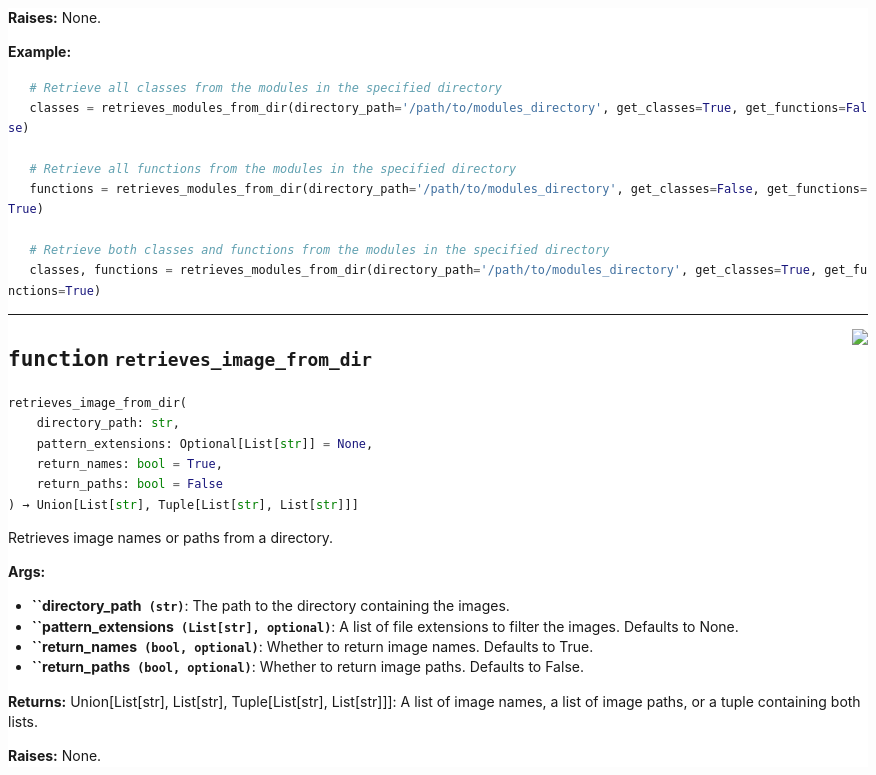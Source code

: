 

**Raises:**
 None. 



**Example:**
 ```python
    # Retrieve all classes from the modules in the specified directory
    classes = retrieves_modules_from_dir(directory_path='/path/to/modules_directory', get_classes=True, get_functions=False)

    # Retrieve all functions from the modules in the specified directory
    functions = retrieves_modules_from_dir(directory_path='/path/to/modules_directory', get_classes=False, get_functions=True)

    # Retrieve both classes and functions from the modules in the specified directory
    classes, functions = retrieves_modules_from_dir(directory_path='/path/to/modules_directory', get_classes=True, get_functions=True)
``` 


---

<a href="https://github.com/MrYassinox/dev-toolbox/blob/main\.environment\lib\site-packages\loguru\_logger.py#L3019"><img align="right" style="float:right;" src="https://img.shields.io/badge/-source-cccccc?style=flat-square"></a>

## <kbd>function</kbd> `retrieves_image_from_dir`

```python
retrieves_image_from_dir(
    directory_path: str,
    pattern_extensions: Optional[List[str]] = None,
    return_names: bool = True,
    return_paths: bool = False
) → Union[List[str], Tuple[List[str], List[str]]]
```

Retrieves image names or paths from a directory. 



**Args:**
 
 - <b>``directory_path` (str)`</b>:  The path to the directory containing the images. 
 - <b>``pattern_extensions` (List[str], optional)`</b>:  A list of file extensions to filter the images. Defaults to None. 
 - <b>``return_names` (bool, optional)`</b>:  Whether to return image names. Defaults to True. 
 - <b>``return_paths` (bool, optional)`</b>:  Whether to return image paths. Defaults to False. 



**Returns:**
 Union[List[str], List[str], Tuple[List[str], List[str]]]:  A list of image names, a list of image paths, or a tuple containing both lists. 



**Raises:**
 None. 

